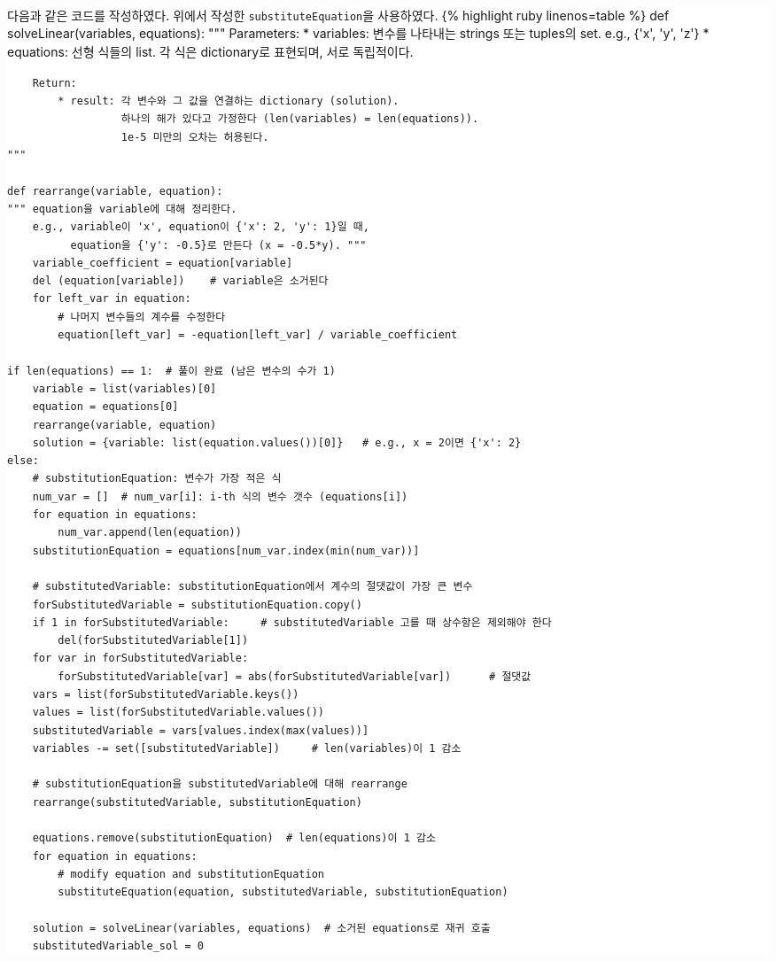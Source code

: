 다음과 같은 코드를 작성하였다. 위에서 작성한 `substituteEquation`을 사용하였다.
{% highlight ruby linenos=table %}
def solveLinear(variables, equations):
    """
        Parameters:
            * variables: 변수를 나타내는 strings 또는 tuples의 set.
                         e.g., {'x', 'y', 'z'}
            * equations: 선형 식들의 list. 각 식은 dictionary로 표현되며, 서로 독립적이다.

        Return:
            * result: 각 변수와 그 값을 연결하는 dictionary (solution).
                      하나의 해가 있다고 가정한다 (len(variables) = len(equations)).
                      1e-5 미만의 오차는 허용된다.
    """

    def rearrange(variable, equation):
    """ equation을 variable에 대해 정리한다.
        e.g., variable이 'x', equation이 {'x': 2, 'y': 1}일 때,
              equation을 {'y': -0.5}로 만든다 (x = -0.5*y). """
        variable_coefficient = equation[variable]
        del (equation[variable])    # variable은 소거된다
        for left_var in equation:
            # 나머지 변수들의 계수를 수정한다
            equation[left_var] = -equation[left_var] / variable_coefficient

    if len(equations) == 1:  # 풀이 완료 (남은 변수의 수가 1)
        variable = list(variables)[0]
        equation = equations[0]
        rearrange(variable, equation)
        solution = {variable: list(equation.values())[0]}   # e.g., x = 2이면 {'x': 2}
    else:
        # substitutionEquation: 변수가 가장 적은 식
        num_var = []  # num_var[i]: i-th 식의 변수 갯수 (equations[i])
        for equation in equations:
            num_var.append(len(equation))
        substitutionEquation = equations[num_var.index(min(num_var))]

        # substitutedVariable: substitutionEquation에서 계수의 절댓값이 가장 큰 변수
        forSubstitutedVariable = substitutionEquation.copy()
        if 1 in forSubstitutedVariable:     # substitutedVariable 고를 때 상수항은 제외해야 한다
            del(forSubstitutedVariable[1])
        for var in forSubstitutedVariable:
            forSubstitutedVariable[var] = abs(forSubstitutedVariable[var])      # 절댓값
        vars = list(forSubstitutedVariable.keys())
        values = list(forSubstitutedVariable.values())
        substitutedVariable = vars[values.index(max(values))]
        variables -= set([substitutedVariable])     # len(variables)이 1 감소

        # substitutionEquation을 substitutedVariable에 대해 rearrange
        rearrange(substitutedVariable, substitutionEquation)

        equations.remove(substitutionEquation)  # len(equations)이 1 감소
        for equation in equations:
            # modify equation and substitutionEquation
            substituteEquation(equation, substitutedVariable, substitutionEquation)

        solution = solveLinear(variables, equations)  # 소거된 equations로 재귀 호출
        substitutedVariable_sol = 0

[circuit-solver]: https://py.mit.edu/fall19/labs/lab3